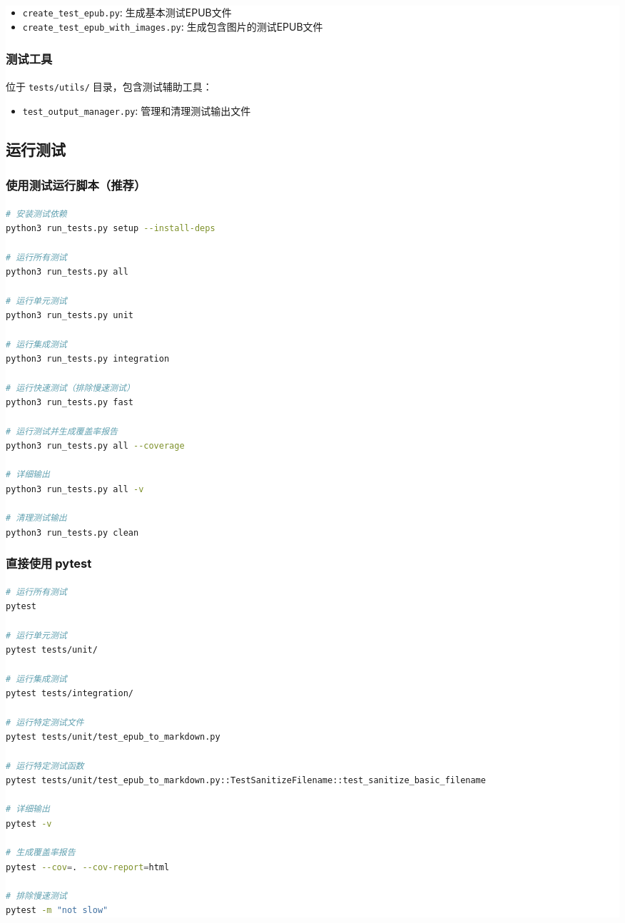 - `create_test_epub.py`: 生成基本测试EPUB文件
- `create_test_epub_with_images.py`: 生成包含图片的测试EPUB文件

### 测试工具

位于 `tests/utils/` 目录，包含测试辅助工具：

- `test_output_manager.py`: 管理和清理测试输出文件

## 运行测试

### 使用测试运行脚本（推荐）

```bash
# 安装测试依赖
python3 run_tests.py setup --install-deps

# 运行所有测试
python3 run_tests.py all

# 运行单元测试
python3 run_tests.py unit

# 运行集成测试
python3 run_tests.py integration

# 运行快速测试（排除慢速测试）
python3 run_tests.py fast

# 运行测试并生成覆盖率报告
python3 run_tests.py all --coverage

# 详细输出
python3 run_tests.py all -v

# 清理测试输出
python3 run_tests.py clean
```

### 直接使用 pytest

```bash
# 运行所有测试
pytest

# 运行单元测试
pytest tests/unit/

# 运行集成测试
pytest tests/integration/

# 运行特定测试文件
pytest tests/unit/test_epub_to_markdown.py

# 运行特定测试函数
pytest tests/unit/test_epub_to_markdown.py::TestSanitizeFilename::test_sanitize_basic_filename

# 详细输出
pytest -v

# 生成覆盖率报告
pytest --cov=. --cov-report=html

# 排除慢速测试
pytest -m "not slow"
```